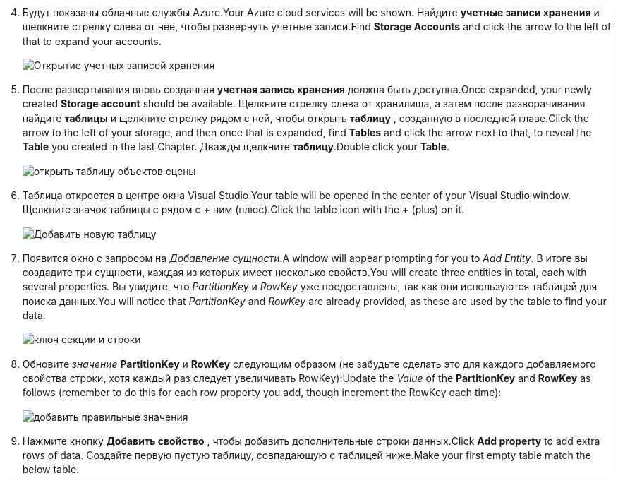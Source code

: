 4.  <span data-ttu-id="8d4d1-268">Будут показаны облачные службы Azure.</span><span class="sxs-lookup"><span data-stu-id="8d4d1-268">Your Azure cloud services will be shown.</span></span> <span data-ttu-id="8d4d1-269">Найдите **учетные записи хранения** и щелкните стрелку слева от нее, чтобы развернуть учетные записи.</span><span class="sxs-lookup"><span data-stu-id="8d4d1-269">Find **Storage Accounts** and click the arrow to the left of that to expand your accounts.</span></span>

    ![Открытие учетных записей хранения](images/AzureLabs-Lab8-23.png)

5.  <span data-ttu-id="8d4d1-271">После развертывания вновь созданная **учетная запись хранения** должна быть доступна.</span><span class="sxs-lookup"><span data-stu-id="8d4d1-271">Once expanded, your newly created **Storage account** should be available.</span></span> <span data-ttu-id="8d4d1-272">Щелкните стрелку слева от хранилища, а затем после разворачивания найдите **таблицы** и щелкните стрелку рядом с ней, чтобы открыть **таблицу** , созданную в последней главе.</span><span class="sxs-lookup"><span data-stu-id="8d4d1-272">Click the arrow to the left of your storage, and then once that is expanded, find **Tables** and click the arrow next to that, to reveal the **Table** you created in the last Chapter.</span></span> <span data-ttu-id="8d4d1-273">Дважды щелкните **таблицу**.</span><span class="sxs-lookup"><span data-stu-id="8d4d1-273">Double click your **Table**.</span></span>

    ![открыть таблицу объектов сцены](images/AzureLabs-Lab8-24.png)

6.  <span data-ttu-id="8d4d1-275">Таблица откроется в центре окна Visual Studio.</span><span class="sxs-lookup"><span data-stu-id="8d4d1-275">Your table will be opened in the center of your Visual Studio window.</span></span> <span data-ttu-id="8d4d1-276">Щелкните значок таблицы с рядом с **+** ним (плюс).</span><span class="sxs-lookup"><span data-stu-id="8d4d1-276">Click the table icon with the **+** (plus) on it.</span></span>

    ![Добавить новую таблицу](images/AzureLabs-Lab8-25.png)

7.  <span data-ttu-id="8d4d1-278">Появится окно с запросом на *Добавление сущности*.</span><span class="sxs-lookup"><span data-stu-id="8d4d1-278">A window will appear prompting for you to *Add Entity*.</span></span> <span data-ttu-id="8d4d1-279">В итоге вы создадите три сущности, каждая из которых имеет несколько свойств.</span><span class="sxs-lookup"><span data-stu-id="8d4d1-279">You will create three entities in total, each with several properties.</span></span> <span data-ttu-id="8d4d1-280">Вы увидите, что *PartitionKey* и *RowKey* уже предоставлены, так как они используются таблицей для поиска данных.</span><span class="sxs-lookup"><span data-stu-id="8d4d1-280">You will notice that *PartitionKey* and *RowKey* are already provided, as these are used by the table to find your data.</span></span> 

    ![ключ секции и строки](images/AzureLabs-Lab8-26.png)

8. <span data-ttu-id="8d4d1-282">Обновите *значение* **PartitionKey** и **RowKey** следующим образом (не забудьте сделать это для каждого добавляемого свойства строки, хотя каждый раз следует увеличивать RowKey):</span><span class="sxs-lookup"><span data-stu-id="8d4d1-282">Update the *Value* of the **PartitionKey** and **RowKey** as follows (remember to do this for each row property you add, though increment the RowKey each time):</span></span>

    ![добавить правильные значения](images/AzureLabs-Lab8-26-5.png)

9.  <span data-ttu-id="8d4d1-284">Нажмите кнопку **Добавить свойство** , чтобы добавить дополнительные строки данных.</span><span class="sxs-lookup"><span data-stu-id="8d4d1-284">Click **Add property** to add extra rows of data.</span></span> <span data-ttu-id="8d4d1-285">Создайте первую пустую таблицу, совпадающую с таблицей ниже.</span><span class="sxs-lookup"><span data-stu-id="8d4d1-285">Make your first empty table match the below table.</span></span>
